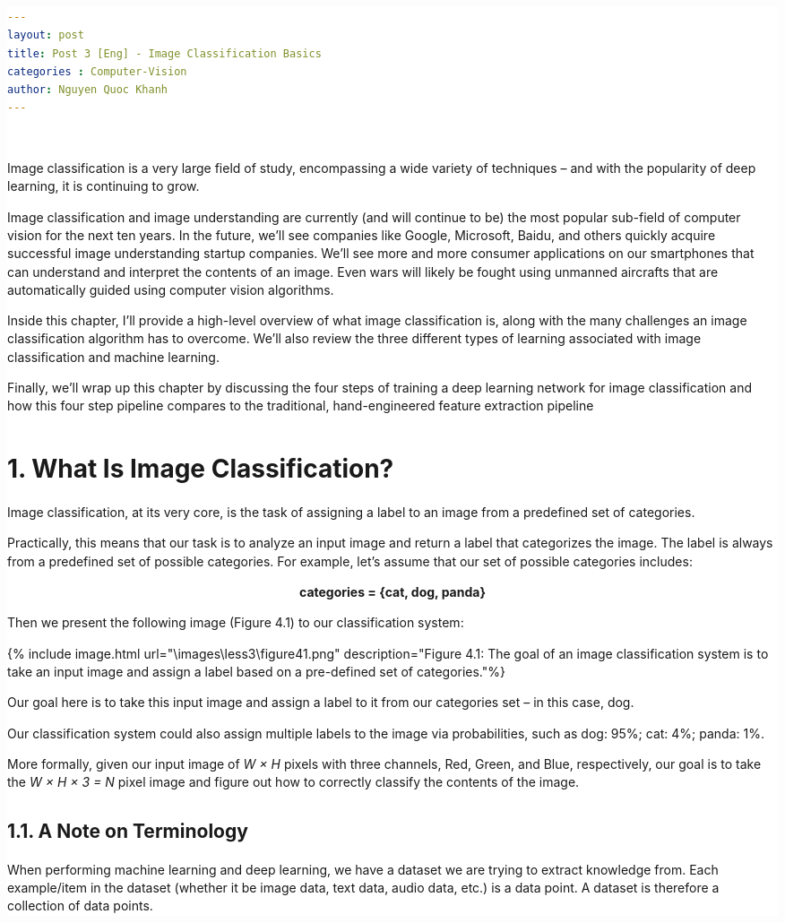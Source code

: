 ```yaml
---
layout: post
title: Post 3 [Eng] - Image Classification Basics
categories : Computer-Vision
author: Nguyen Quoc Khanh
---
```


<br>

Image classification is a very large field of study, encompassing a wide variety of techniques –
and with the popularity of deep learning, it is continuing to grow.

Image classification and image understanding are currently (and will continue to be) the most
popular sub-field of computer vision for the next ten years. In the future, we’ll see companies
like Google, Microsoft, Baidu, and others quickly acquire successful image understanding startup
companies. We’ll see more and more consumer applications on our smartphones that can understand
and interpret the contents of an image. Even wars will likely be fought using unmanned aircrafts
that are automatically guided using computer vision algorithms.

Inside this chapter, I’ll provide a high-level overview of what image classification is, along with
the many challenges an image classification algorithm has to overcome. We’ll also review the three
different types of learning associated with image classification and machine learning.

Finally, we’ll wrap up this chapter by discussing the four steps of training a deep learning
network for image classification and how this four step pipeline compares to the traditional, hand-engineered feature extraction pipeline
# **1. What Is Image Classification?**
Image classification, at its very core, is the task of assigning a label to an image from a predefined
set of categories.

Practically, this means that our task is to analyze an input image and return a label that
categorizes the image. The label is always from a predefined set of possible categories.
For example, let’s assume that our set of possible categories includes:

<p style="text-align: center;font-weight:bold;">categories = {cat, dog, panda}</p>

Then we present the following image (Figure 4.1) to our classification system:

{% include image.html url="\images\less3\figure41.png" description="Figure 4.1: The goal of an image classification system is to take an input image and assign a label
based on a pre-defined set of categories."%}

Our goal here is to take this input image and assign a label to it from our categories set – in
this case, dog.

Our classification system could also assign multiple labels to the image via probabilities, such
as dog: 95%; cat: 4%; panda: 1%.

More formally, given our input image of *W × H* pixels with three channels, Red, Green, and
Blue, respectively, our goal is to take the *W × H × 3 = N* pixel image and figure out how to correctly
classify the contents of the image.
## **1.1. A Note on Terminology**
When performing machine learning and deep learning, we have a dataset we are trying to extract
knowledge from. Each example/item in the dataset (whether it be image data, text data, audio data,
etc.) is a data point. A dataset is therefore a collection of data points.
